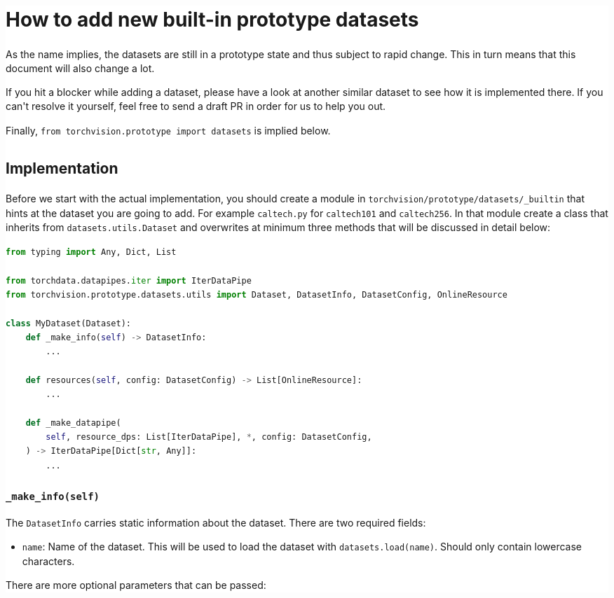 # How to add new built-in prototype datasets

As the name implies, the datasets are still in a prototype state and thus subject to rapid change. This in turn means
that this document will also change a lot.

If you hit a blocker while adding a dataset, please have a look at another similar dataset to see how it is implemented
there. If you can't resolve it yourself, feel free to send a draft PR in order for us to help you out.

Finally, `from torchvision.prototype import datasets` is implied below.

## Implementation

Before we start with the actual implementation, you should create a module in `torchvision/prototype/datasets/_builtin`
that hints at the dataset you are going to add. For example `caltech.py` for `caltech101` and `caltech256`. In that
module create a class that inherits from `datasets.utils.Dataset` and overwrites at minimum three methods that will be
discussed in detail below:

```python
from typing import Any, Dict, List

from torchdata.datapipes.iter import IterDataPipe
from torchvision.prototype.datasets.utils import Dataset, DatasetInfo, DatasetConfig, OnlineResource

class MyDataset(Dataset):
    def _make_info(self) -> DatasetInfo:
        ...

    def resources(self, config: DatasetConfig) -> List[OnlineResource]:
        ...

    def _make_datapipe(
        self, resource_dps: List[IterDataPipe], *, config: DatasetConfig,
    ) -> IterDataPipe[Dict[str, Any]]:
        ...
```

### `_make_info(self)`

The `DatasetInfo` carries static information about the dataset. There are two required fields:

- `name`: Name of the dataset. This will be used to load the dataset with `datasets.load(name)`. Should only contain
  lowercase characters.

There are more optional parameters that can be passed:
